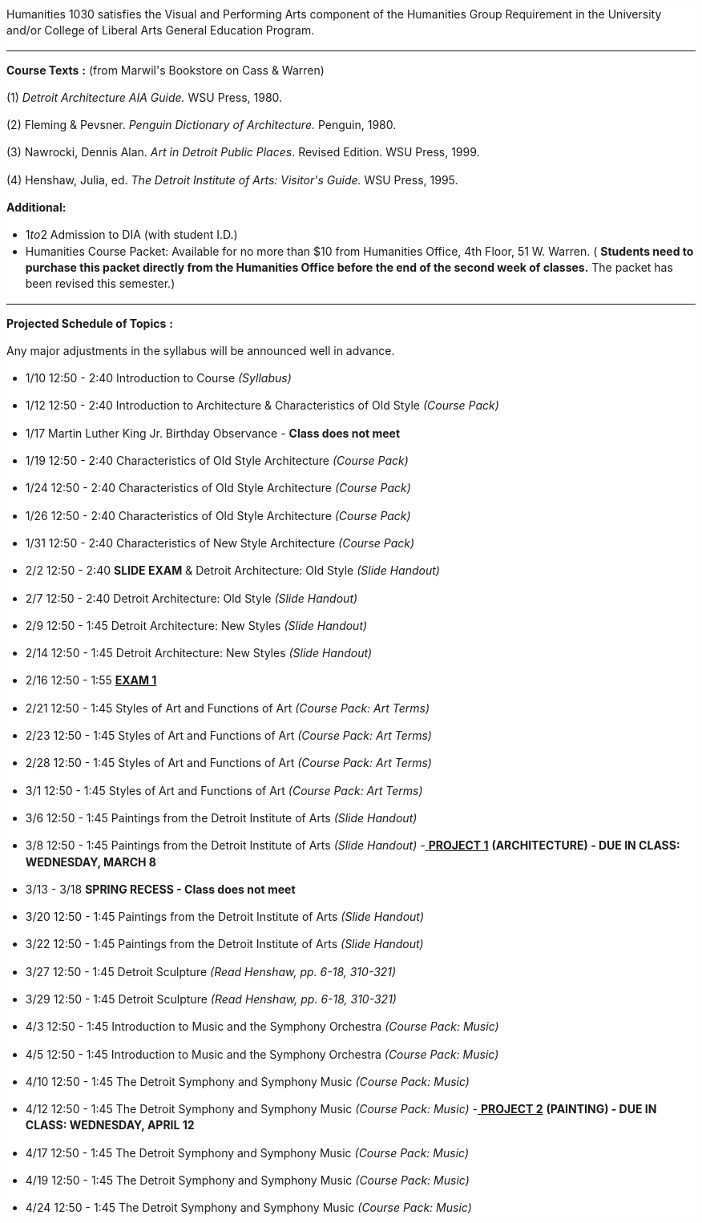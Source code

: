 Humanities 1030 satisfies the Visual and Performing Arts component of the
Humanities Group Requirement in the University and/or College of Liberal Arts
General Education Program.

* * *

**Course Texts** **:** (from Marwil's Bookstore on Cass  & Warren)

(1) _Detroit Architecture AIA Guide._ WSU Press, 1980.

(2) Fleming & Pevsner. _Penguin Dictionary of Architecture._ Penguin, 1980.

(3) Nawrocki, Dennis Alan. _Art in Detroit Public Places_. Revised Edition.
WSU Press, 1999.

(4) Henshaw, Julia, ed. _The Detroit Institute of Arts: Visitor's Guide._ WSU
Press, 1995.

**Additional:**

  * $1 to 2$ Admission to DIA (with student I.D.)
  * Humanities Course Packet: Available for no more than $10 from Humanities Office, 4th Floor, 51 W. Warren. ( **Students need to purchase this packet directly from the Humanities Office before the end of the second week of classes.** The packet has been revised this semester.)  

* * *

**Projected Schedule of Topics** **:**

Any major adjustments in the syllabus will be announced well in advance.

  * 1/10 12:50 - 2:40 Introduction to Course _(Syllabus)_
  * 1/12 12:50 - 2:40 Introduction to Architecture & Characteristics of Old Style _(Course Pack)_
  * 1/17 Martin Luther King Jr. Birthday Observance - **Class does not meet**
  * 1/19 12:50 - 2:40 Characteristics of Old Style Architecture _(Course Pack)_
  * 1/24 12:50 - 2:40 Characteristics of Old Style Architecture _(Course Pack)_
  * 1/26 12:50 - 2:40 Characteristics of Old Style Architecture _(Course Pack)_
  * 1/31 12:50 - 2:40 Characteristics of New Style Architecture _(Course Pack)_
  * 2/2 12:50 - 2:40 **SLIDE EXAM** & Detroit Architecture: Old Style _(Slide Handout)_
  * 2/7 12:50 - 2:40 Detroit Architecture: Old Style _(Slide Handout)_
  * 2/9 12:50 - 1:45 Detroit Architecture: New Styles _(Slide Handout)_
  * 2/14 12:50 - 1:45 Detroit Architecture: New Styles _(Slide Handout)_
  * 2/16 12:50 - 1:55 [**EXAM 1**](exam1_study.html)
  * 2/21 12:50 - 1:45 Styles of Art and Functions of Art _(Course Pack: Art Terms)_
  * 2/23 12:50 - 1:45 Styles of Art and Functions of Art _(Course Pack: Art Terms)_
  * 2/28 12:50 - 1:45 Styles of Art and Functions of Art _(Course Pack: Art Terms)_
  * 3/1 12:50 - 1:45 Styles of Art and Functions of Art _(Course Pack: Art Terms)_
  * 3/6 12:50 - 1:45 Paintings from the Detroit Institute of Arts _(Slide Handout)_
  * 3/8 12:50 - 1:45 Paintings from the Detroit Institute of Arts _(Slide Handout) -_[ **PROJECT 1**](Project1_Instr.html) **(ARCHITECTURE) - DUE IN CLASS: WEDNESDAY, MARCH 8**

  * 3/13 - 3/18 **SPRING RECESS - Class does not meet**

  * 3/20 12:50 - 1:45 Paintings from the Detroit Institute of Arts _(Slide Handout)_
  * 3/22 12:50 - 1:45 Paintings from the Detroit Institute of Arts _(Slide Handout)_
  * 3/27 12:50 - 1:45 Detroit Sculpture _(Read Henshaw, pp. 6-18, 310-321)_
  * 3/29 12:50 - 1:45 Detroit Sculpture _(Read Henshaw, pp. 6-18, 310-321)_
  * 4/3 12:50 - 1:45 Introduction to Music and the Symphony Orchestra _(Course Pack: Music)_
  * 4/5 12:50 - 1:45 Introduction to Music and the Symphony Orchestra _(Course Pack: Music)_
  * 4/10 12:50 - 1:45 The Detroit Symphony and Symphony Music _(Course Pack: Music)_
  * 4/12 12:50 - 1:45 The Detroit Symphony and Symphony Music _(Course Pack: Music) -_[ **PROJECT 2**](Project2_Instr.html) **(PAINTING) - DUE IN CLASS: WEDNESDAY, APRIL 12**
  * 4/17 12:50 - 1:45 The Detroit Symphony and Symphony Music _(Course Pack: Music)_
  * 4/19 12:50 - 1:45 The Detroit Symphony and Symphony Music _(Course Pack: Music)_
  * 4/24 12:50 - 1:45 The Detroit Symphony and Symphony Music _(Course Pack: Music)_
